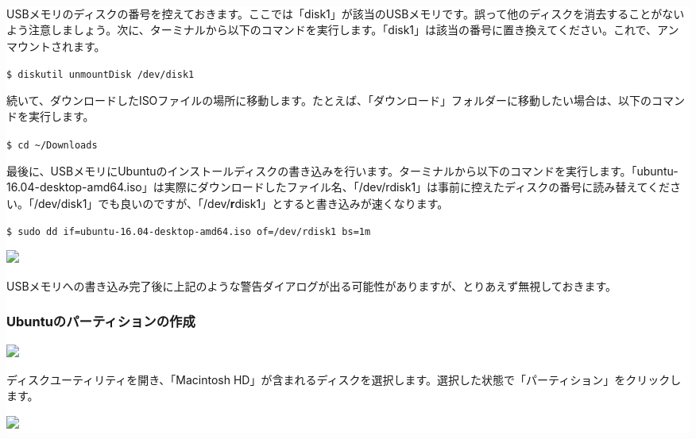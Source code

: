 



USBメモリのディスクの番号を控えておきます。ここでは「disk1」が該当のUSBメモリです。誤って他のディスクを消去することがないよう注意しましょう。次に、ターミナルから以下のコマンドを実行します。「disk1」は該当の番号に置き換えてください。これで、アンマウントされます。




    
    $ diskutil unmountDisk /dev/disk1





続いて、ダウンロードしたISOファイルの場所に移動します。たとえば、「ダウンロード」フォルダーに移動したい場合は、以下のコマンドを実行します。




    
    $ cd ~/Downloads





最後に、USBメモリにUbuntuのインストールディスクの書き込みを行います。ターミナルから以下のコマンドを実行します。「ubuntu-16.04-desktop-amd64.iso」は実際にダウンロードしたファイル名、「/dev/rdisk1」は事前に控えたディスクの番号に読み替えてください。「/dev/disk1」でも良いのですが、「/dev/**r**disk1」とすると書き込みが速くなります。




    
    $ sudo dd if=ubuntu-16.04-desktop-amd64.iso of=/dev/rdisk1 bs=1m





![](/images/2016/04/160430-572430a06ea8e.png)






USBメモリへの書き込み完了後に上記のような警告ダイアログが出る可能性がありますが、とりあえず無視しておきます。





### Ubuntuのパーティションの作成





![](/images/2016/04/160430-5724308cb90fe.png)






ディスクユーティリティを開き、「Macintosh HD」が含まれるディスクを選択します。選択した状態で「パーティション」をクリックします。





![](/images/2016/04/160430-572430971584d.png)
